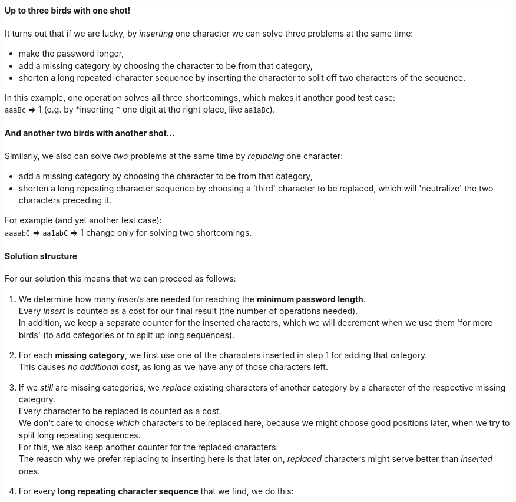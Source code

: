 #### Up to three birds with one shot!

It turns out that if we are lucky, by *inserting* one character we can solve three problems at the same time:

* make the password longer,
* add a missing category by choosing the character to be from that category,
* shorten a long repeated-character sequence by inserting the character to split off two characters of the sequence.

In this example, one operation solves all three shortcomings, which makes it another good test case:<br/>
`aaaBc` => 1 (e.g. by *inserting * one digit at the right place, like `aa1aBc`).<br/>

#### And another two birds with another shot...

Similarly, we also can solve *two* problems at the same time by *replacing* one character:

* add a missing category by choosing the character to be from that category,
* shorten a long repeating character sequence by choosing a 'third' character to be replaced, which will 'neutralize' the two characters preceding it.

For example (and yet another test case):<br/>
    `aaaabC` => `aa1abC` => 1 change only for solving two shortcomings.


#### Solution structure

For our solution this means that we can proceed as follows:

1. We determine how many *inserts* are needed
    for reaching the **minimum password length**.<br/>
    Every *insert* is counted as a cost for our final result
    (the number of operations needed).<br/>
    In addition, we keep a separate counter for the inserted characters,
    which we will decrement when we use them 'for more birds'
    (to add categories or to split up long sequences).

2. For each **missing category**,
    we first use one of the characters inserted in step 1
    for adding that category.<br/>
    This causes *no additional cost*,
    as long as we have any of those characters left.

3. If we *still* are missing categories,
    we *replace* existing characters of another category
    by a character of the respective missing category.<br/>
    Every character to be replaced is counted as a cost.<br/>
    We don't care to choose *which* characters to be replaced here,
    because we might choose good positions later,
    when we try to split long repeating sequences.<br/>
    For this, we also keep another counter for the replaced characters.<br/>
    The reason why we prefer replacing to inserting here is that later on,
    *replaced* characters might serve better than *inserted* ones.

4. For every **long repeating character sequence** that we find,
    we do this:
